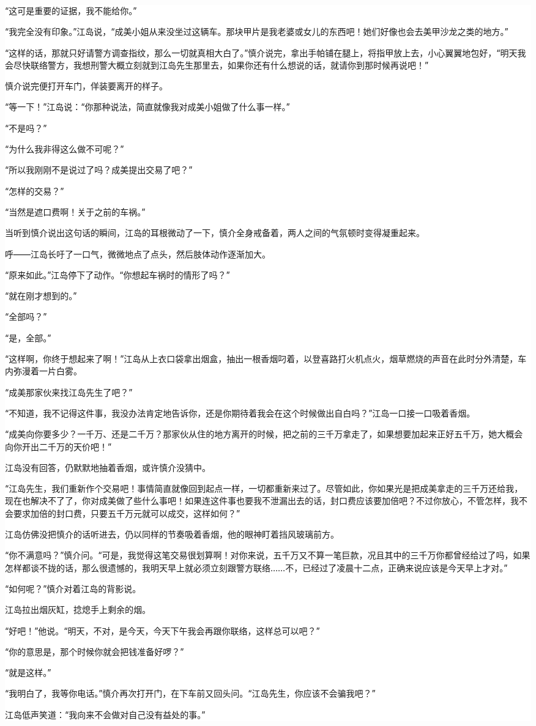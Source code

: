 “这可是重要的证据，我不能给你。”

“我完全没有印象。”江岛说，“成美小姐从来没坐过这辆车。那块甲片是我老婆或女儿的东西吧！她们好像也会去美甲沙龙之类的地方。”

“这样的话，那就只好请警方调查指纹，那么一切就真相大白了。”慎介说完，拿出手帕铺在腿上，将指甲放上去，小心翼翼地包好，“明天我会尽快联络警方，我想刑警大概立刻就到江岛先生那里去，如果你还有什么想说的话，就请你到那时候再说吧！”

慎介说完便打开车门，佯装要离开的样子。

“等一下！”江岛说：“你那种说法，简直就像我对成美小姐做了什么事一样。”

“不是吗？”

“为什么我非得这么做不可呢？”

“所以我刚刚不是说过了吗？成美提出交易了吧？”

“怎样的交易？”

“当然是遮口费啊！关于之前的车祸。”

当听到慎介说出这句话的瞬间，江岛的耳根微动了一下，慎介全身戒备着，两人之间的气氛顿时变得凝重起来。

呼——江岛长吁了一口气，微微地点了点头，然后肢体动作逐渐加大。

“原来如此。”江岛停下了动作。“你想起车祸时的情形了吗？”

“就在刚才想到的。”

“全部吗？”

“是，全部。”

“这样啊，你终于想起来了啊！”江岛从上衣口袋拿出烟盒，抽出一根香烟叼着，以登喜路打火机点火，烟草燃烧的声音在此时分外清楚，车内弥漫着一片白雾。

“成美那家伙来找江岛先生了吧？”

“不知道，我不记得这件事，我没办法肯定地告诉你，还是你期待着我会在这个时候做出自白吗？”江岛一口接一口吸着香烟。

“成美向你要多少？一千万、还是二千万？那家伙从住的地方离开的时候，把之前的三千万拿走了，如果想要加起来正好五千万，她大概会向你开出二千万的天价吧！”

江岛没有回答，仍默默地抽着香烟，或许慎介没猜中。

“江岛先生，我们重新作个交易吧！事情简直就像回到起点一样，一切都重新来过了。尽管如此，你如果光是把成美拿走的三千万还给我，现在也解决不了了，你对成美做了些什么事吧！如果连这件事也要我不泄漏出去的话，封口费应该要加倍吧？不过你放心，不管怎样，我不会要求加倍的封口费，只要五千万元就可以成交，这样如何？”

江岛仿佛没把慎介的话听进去，仍以同样的节奏吸着香烟，他的眼神盯着挡风玻璃前方。

“你不满意吗？”慎介问。“可是，我觉得这笔交易很划算啊！对你来说，五千万又不算一笔巨款，况且其中的三千万你都曾经给过了吗，如果怎样都谈不拢的话，那么很遗憾的，我明天早上就必须立刻跟警方联络……不，已经过了凌晨十二点，正确来说应该是今天早上才对。”

“如何呢？”慎介对着江岛的背影说。

江岛拉出烟灰缸，捻熄手上剩余的烟。

“好吧！”他说。“明天，不对，是今天，今天下午我会再跟你联络，这样总可以吧？”

“你的意思是，那个时候你就会把钱准备好啰？”

“就是这样。”

“我明白了，我等你电话。”慎介再次打开门，在下车前又回头问。“江岛先生，你应该不会骗我吧？”

江岛低声笑道：“我向来不会做对自己没有益处的事。”
